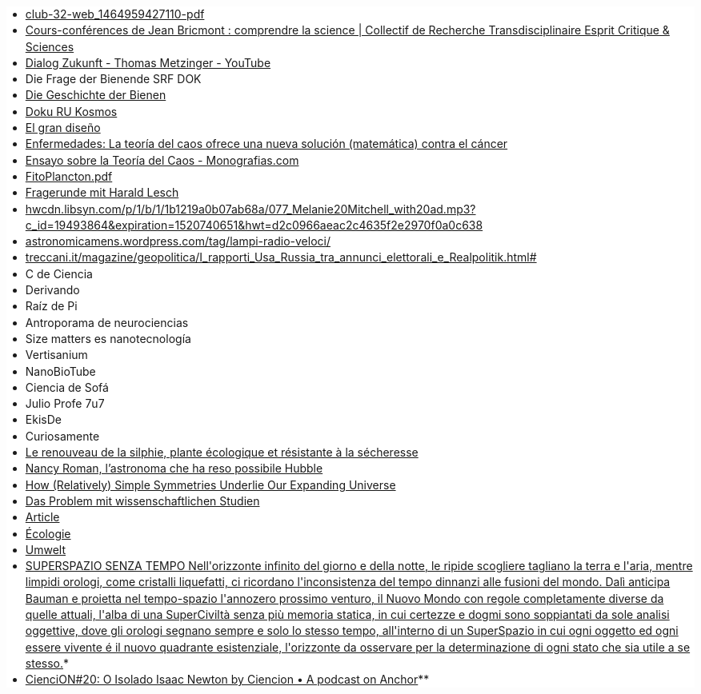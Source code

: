 * [club-32-web_1464959427110-pdf](https://www.univ-lyon1.fr/medias/fichier/club-32-web_1464959427110-pdf?ID_FICHE=54953)
* [Cours-conférences de Jean Bricmont : comprendre la science | Collectif de Recherche Transdisciplinaire Esprit Critique &amp; Sciences](https://cortecs.org/materiel/cours-de-jean-bricmont-comprendre-la-science/)
* [Dialog Zukunft - Thomas Metzinger - YouTube](https://www.youtube.com/watch?v=6FGHBBK6Qrs)
* Die Frage der Bienende SRF DOK
* [Die Geschichte der Bienen](https://b-ok.cc/book/4775318/289d77)
* [Doku RU Kosmos](https://vk.com/wall-90850349_75196)
* [El gran diseño](https://es.wikipedia.org/wiki/El_gran_dise%C3%B1o)
* [Enfermedades: La teoría del caos ofrece una nueva solución (matemática) contra el cáncer](https://www.elconfidencial.com/alma-corazon-vida/2014-06-25/la-teoria-del-caos-ofrece-una-nueva-solucion-matematica-contra-el-cancer_151719/)
* [Ensayo sobre la Teoría del Caos - Monografias.com](https://www.monografias.com/trabajos13/caos/caos.shtml)
* [FitoPlancton.pdf](http://www.revistaciencia.amc.edu.mx/online/FitoPlancton.pdf)
* [Fragerunde mit Harald Lesch](https://www.youtube.com/watch?v=6gHNEoG_Yhk)
* [hwcdn.libsyn.com/p/1/b/1/1b1219a0b07ab68a/077_Melanie20Mitchell_with20ad.mp3?c_id=19493864&amp;expiration=1520740651&amp;hwt=d2c0966aeac2c4635f2e2970f0a0c638](http://hwcdn.libsyn.com/p/1/b/1/1b1219a0b07ab68a/077_Melanie20Mitchell_with20ad.mp3?c_id=19493864&amp;expiration=1520740651&amp;hwt=d2c0966aeac2c4635f2e2970f0a0c638)
* [astronomicamens.wordpress.com/tag/lampi-radio-veloci/](https://astronomicamens.wordpress.com/tag/lampi-radio-veloci/)
* [treccani.it/magazine/geopolitica/I_rapporti_Usa_Russia_tra_annunci_elettorali_e_Realpolitik.html#](http://www.treccani.it/magazine/geopolitica/I_rapporti_Usa_Russia_tra_annunci_elettorali_e_Realpolitik.html#)
* C de Ciencia
* Derivando
* Raíz de Pi
* Antroporama de neurociencias
* Size matters es nanotecnología
* Vertisanium
* NanoBioTube
* Ciencia de Sofá
* Julio Profe 7u7
* EkisDe
* Curiosamente
* [Le renouveau de la silphie, plante écologique et résistante à la sécheresse](https://www.reddit.com/r/france/comments/ia417q/le_renouveau_de_la_silphie_plante_%C3%A9cologique_et/)
* [Nancy Roman, l’astronoma che ha reso possibile Hubble](https://www.reddit.com/r/ScienzaItalia/comments/aexk3d/nancy_roman_lastronoma_che_ha_reso_possibile/)
* [How (Relatively) Simple Symmetries Underlie Our Expanding Universe](https://www.reddit.com/r/Physics/comments/cdo1nz/how_relatively_simple_symmetries_underlie_our/)
* [Das Problem mit wissenschaftlichen Studien](https://www.reddit.com/r/Wissenschaft/comments/a4jq3u/das_problem_mit_wissenschaftlichen_studien/)
* [Article](https://www.reddit.com/r/Physics/?f=flair_name%3A%22Article%22)
* [Écologie](https://www.reddit.com/r/france/?f=flair_name%3A%22%C3%89cologie%22)
* [Umwelt](https://www.reddit.com/r/de/?f=flair_name%3A%22Umwelt%22)
* [SUPERSPAZIO SENZA TEMPO Nell'orizzonte infinito del giorno e della notte, le ripide scogliere tagliano la terra e l'aria, mentre limpidi orologi, come cristalli liquefatti, ci ricordano l'inconsistenza del tempo dinnanzi alle fusioni del mondo. Dalì anticipa Bauman e proietta nel tempo-spazio l'annozero prossimo venturo, il Nuovo Mondo con regole completamente diverse da quelle attuali, l'alba di una SuperCiviltà senza più memoria statica, in cui certezze e dogmi sono soppiantati da sole analisi oggettive, dove gli orologi segnano sempre e solo lo stesso tempo, all'interno di un SuperSpazio in cui ogni oggetto ed ogni essere vivente é il nuovo quadrante esistenziale, l'orizzonte da osservare per la determinazione di ogni stato che sia utile a se stesso.](https://www.facebook.com/groups/filosofia.am/permalink/10155636583097539/)*
* [CienciON#20: O Isolado Isaac Newton by Ciencion • A podcast on Anchor](https://l.facebook.com/l.php?u=https%3A%2F%2Fanchor.fm%2Fciencion%2Fepisodes%2FCienciON20-O-Isolado-Isaac-Newton-een7f2%3Ffbclid%3DIwAR3SmeYFwU3G-tqCfxSeVHr7djBRlrFKu_JJOU4RL2ffVTiT3ILTH7PS9SI&h=AT1icrIy5iKbBJewJUJSh4OBCxm-9JucSKaxj5o81e20I_GOxZTB5gyJDPBc6gZRBTNpczPn0qugyqtUt7yNErm93D13vxbFsUdNUAtHkX_U0s-I_g2JVojMdF27du55wTKubyfAnA)**